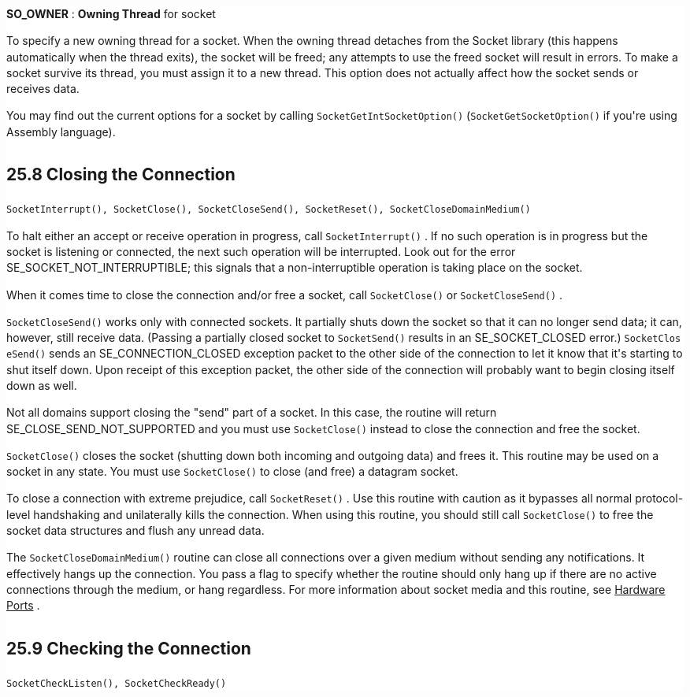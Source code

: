 **SO\_OWNER** : **Owning Thread** for socket

To specify a new owning thread for a socket. When the owning thread detaches from the Socket library (this happens automatically when the thread exits), the socket will be freed; any attempts to use the freed socket will result in errors. To make a socket survive its thread, you must assign it to a new thread. This option does not actually affect how the socket sends or receives data.

You may find out the current options for a socket by calling `SocketGetIntSocketOption()` (`SocketGetSocketOption()` if you're using Assembly language).



## 25.8 Closing the Connection

```
SocketInterrupt(), SocketClose(), SocketCloseSend(), SocketReset(), SocketCloseDomainMedium()
```

To halt either an accept or receive operation in progress, call `SocketInterrupt()` . If no such operation is in progress but the socket is listening or connected, the next such operation will be interrupted. Look out for the error SE\_SOCKET\_NOT\_INTERRUPTIBLE; this signals that a non-interruptible operation is taking place on the socket.

When it comes time to close the connection and/or free a socket, call `SocketClose()` or `SocketCloseSend()` .

`SocketCloseSend()` works only with connected sockets. It partially shuts down the socket so that it can no longer send data; it can, however, still receive data. (Passing a partially closed socket to `SocketSend()` results in an SE\_SOCKET\_CLOSED error.) `SocketCloseSend()` sends an SE\_CONNECTION\_CLOSED exception packet to the other side of the connection to let it know that it's starting to shut itself down. Upon receipt of this exception packet, the other side of the connection will probably want to begin closing itself down as well.

Not all domains support closing the "send" part of a socket. In this case, the routine will return SE\_CLOSE\_SEND\_NOT\_SUPPORTED and you must use `SocketClose()` instead to close the connection and free the socket.

`SocketClose()` closes the socket (shutting down both incoming and outgoing data) and frees it. This routine may be used on a socket in any state. You must use `SocketClose()` to close (and free) a datagram socket.

To close a connection with extreme prejudice, call `SocketReset()` . Use this routine with caution as it bypasses all normal protocol-level handshaking and unilaterally kills the connection. When using this routine, you should still call `SocketClose()` to free the socket data structures and flush any unread data.

The `SocketCloseDomainMedium()` routine can close all connections over a given medium without sending any notifications. It effectively hangs up the connection. You pass a flag to specify whether the routine should only hang up if there are no active connections through the medium, or hang regardless. For more information about socket media and this routine, see [Hardware Ports](#2533-hardware-ports) .



## 25.9 Checking the Connection

```
SocketCheckListen(), SocketCheckReady()
```
